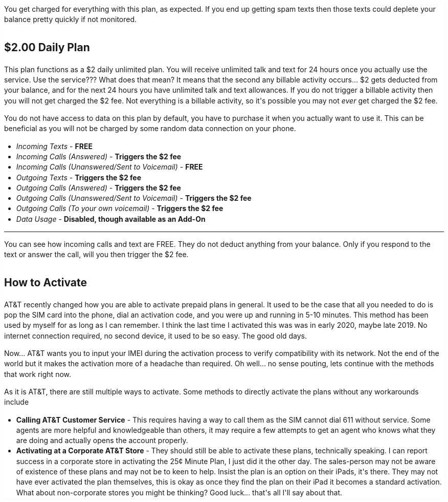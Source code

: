 You get charged for everything with this plan, as expected. If you end up getting spam texts then those texts could deplete your balance pretty quickly if not monitored.

## $2.00 Daily Plan

This plan functions as a $2 daily unlimited plan. You will receive unlimited talk and text for 24 hours once you actually use the service. Use the service??? What does that mean? It means that the second any billable activity occurs... $2 gets deducted from your balance, and for the next 24 hours you have unlimited talk and text allowances. If you do not trigger a billable activity then you will not get charged the $2 fee. Not everything is a billable activity, so it's possible you may not *ever* get charged the $2 fee.

You do not have access to data on this plan by default, you have to purchase it when you actually want to use it. This can be beneficial as you will not be charged by some random data connection on your phone.

- *Incoming Texts* - **FREE**
- *Incoming Calls (Answered)* - **Triggers the $2 fee**
- *Incoming Calls (Unanswered/Sent to Voicemail)* - **FREE**
- *Outgoing Texts* - **Triggers the $2 fee**
- *Outgoing Calls (Answered)* - **Triggers the $2 fee**
- *Outgoing Calls (Unanswered/Sent to Voicemail)* - **Triggers the $2 fee**
- *Outgoing Calls (To your own voicemail)* - **Triggers the $2 fee**
- *Data Usage* - **Disabled, though available as an Add-On**

---

You can see how incoming calls and text are FREE. They do not deduct anything from your balance. Only if you respond to the text or answer the call, will you then trigger the $2 fee. 

## How to Activate

AT&T recently changed how you are able to activate prepaid plans in general. It used to be the case that all you needed to do is pop the SIM card into the phone, dial an activation code, and you were up and running in 5-10 minutes. This method has been used by myself for as long as I can remember. I think the last time I activated this was was in early 2020, maybe late 2019. No internet connection required, no second device, it used to be so easy. The good old days. 

Now... AT&T wants you to input your IMEI during the activation process to verify compatibility with its network. Not the end of the world but it makes the activation more of a headache than required. Oh well... no sense pouting, lets continue with the methods that work right now.

As it is AT&T, there are still multiple ways to activate. Some methods to directly activate the plans without any workarounds include

- **Calling AT&T Customer Service** - This requires having a way to call them as the SIM cannot dial 611 without service. Some agents are more helpful and knowledgeable than others, it may require a few attempts to get an agent who knows what they are doing and actually opens the account properly. 
- **Activating at a Corporate AT&T Store** - They should still be able to activate these plans, technically speaking. I can report success in a corporate store in activating the 25¢ Minute Plan, I just did it the other day. The sales-person may not be aware of existence of these plans and may not be to keen to help. Insist the plan is an option on their iPads, it's there. They may not have ever activated the plan themselves, this is okay as once they find the plan on their iPad it becomes a standard activation. What about non-corporate stores you might be thinking? Good luck... that's all I'll say about that.
